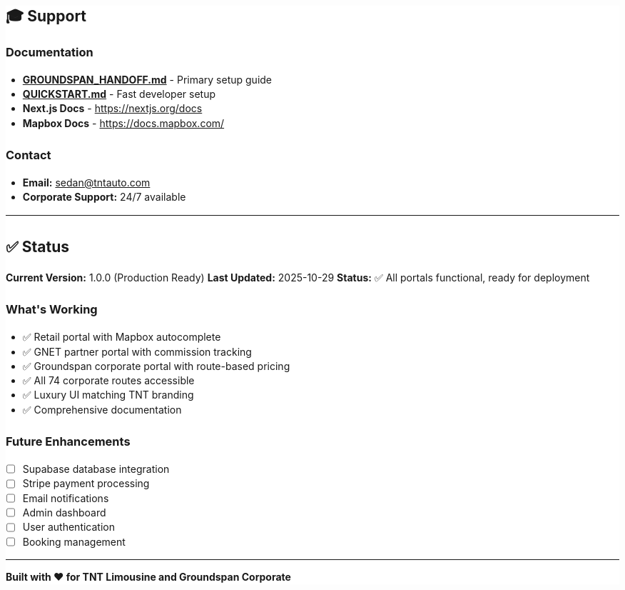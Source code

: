 ## 🎓 Support

### Documentation
- **[GROUNDSPAN_HANDOFF.md](GROUNDSPAN_HANDOFF.md)** - Primary setup guide
- **[QUICKSTART.md](QUICKSTART.md)** - Fast developer setup
- **Next.js Docs** - https://nextjs.org/docs
- **Mapbox Docs** - https://docs.mapbox.com/

### Contact
- **Email:** sedan@tntauto.com
- **Corporate Support:** 24/7 available

---

## ✅ Status

**Current Version:** 1.0.0 (Production Ready)
**Last Updated:** 2025-10-29
**Status:** ✅ All portals functional, ready for deployment

### What's Working
- ✅ Retail portal with Mapbox autocomplete
- ✅ GNET partner portal with commission tracking
- ✅ Groundspan corporate portal with route-based pricing
- ✅ All 74 corporate routes accessible
- ✅ Luxury UI matching TNT branding
- ✅ Comprehensive documentation

### Future Enhancements
- [ ] Supabase database integration
- [ ] Stripe payment processing
- [ ] Email notifications
- [ ] Admin dashboard
- [ ] User authentication
- [ ] Booking management

---

**Built with ❤️ for TNT Limousine and Groundspan Corporate**
